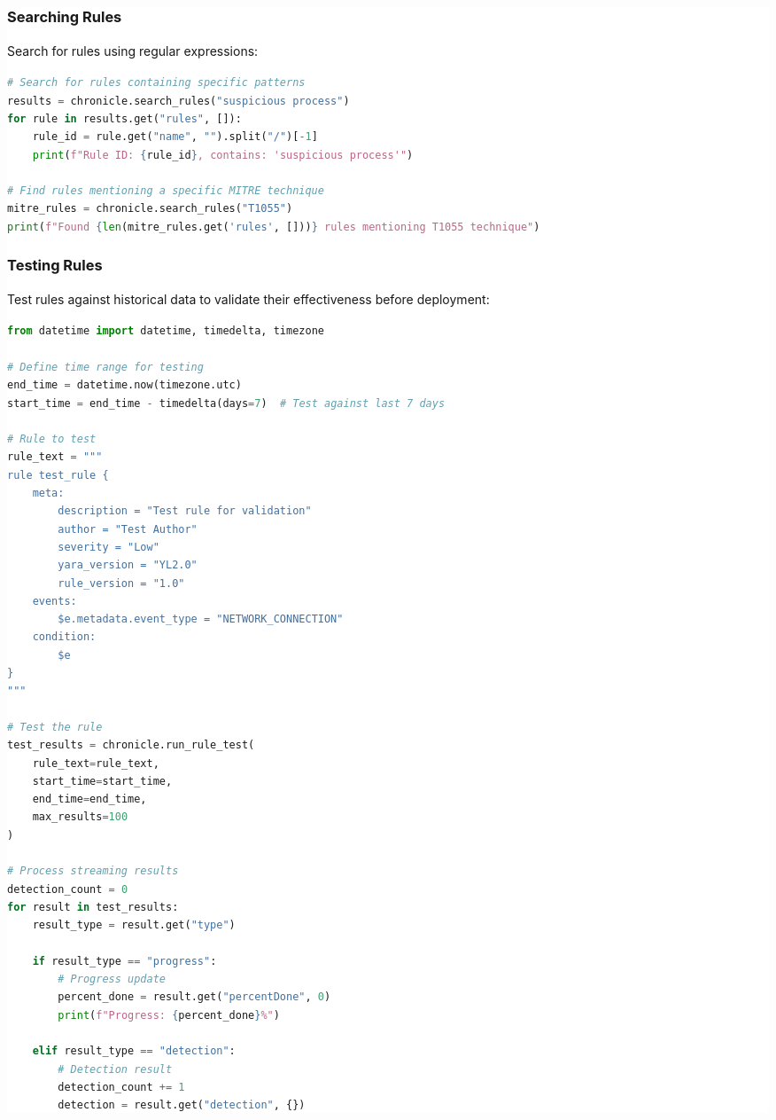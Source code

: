 ### Searching Rules

Search for rules using regular expressions:

```python
# Search for rules containing specific patterns
results = chronicle.search_rules("suspicious process")
for rule in results.get("rules", []):
    rule_id = rule.get("name", "").split("/")[-1]
    print(f"Rule ID: {rule_id}, contains: 'suspicious process'")
    
# Find rules mentioning a specific MITRE technique
mitre_rules = chronicle.search_rules("T1055")
print(f"Found {len(mitre_rules.get('rules', []))} rules mentioning T1055 technique")
```

### Testing Rules

Test rules against historical data to validate their effectiveness before deployment:

```python
from datetime import datetime, timedelta, timezone

# Define time range for testing
end_time = datetime.now(timezone.utc)
start_time = end_time - timedelta(days=7)  # Test against last 7 days

# Rule to test
rule_text = """
rule test_rule {
    meta:
        description = "Test rule for validation"
        author = "Test Author"
        severity = "Low"
        yara_version = "YL2.0"
        rule_version = "1.0"
    events:
        $e.metadata.event_type = "NETWORK_CONNECTION"
    condition:
        $e
}
"""

# Test the rule
test_results = chronicle.run_rule_test(
    rule_text=rule_text,
    start_time=start_time,
    end_time=end_time,
    max_results=100
)

# Process streaming results
detection_count = 0
for result in test_results:
    result_type = result.get("type")
    
    if result_type == "progress":
        # Progress update
        percent_done = result.get("percentDone", 0)
        print(f"Progress: {percent_done}%")
    
    elif result_type == "detection":
        # Detection result
        detection_count += 1
        detection = result.get("detection", {})
```